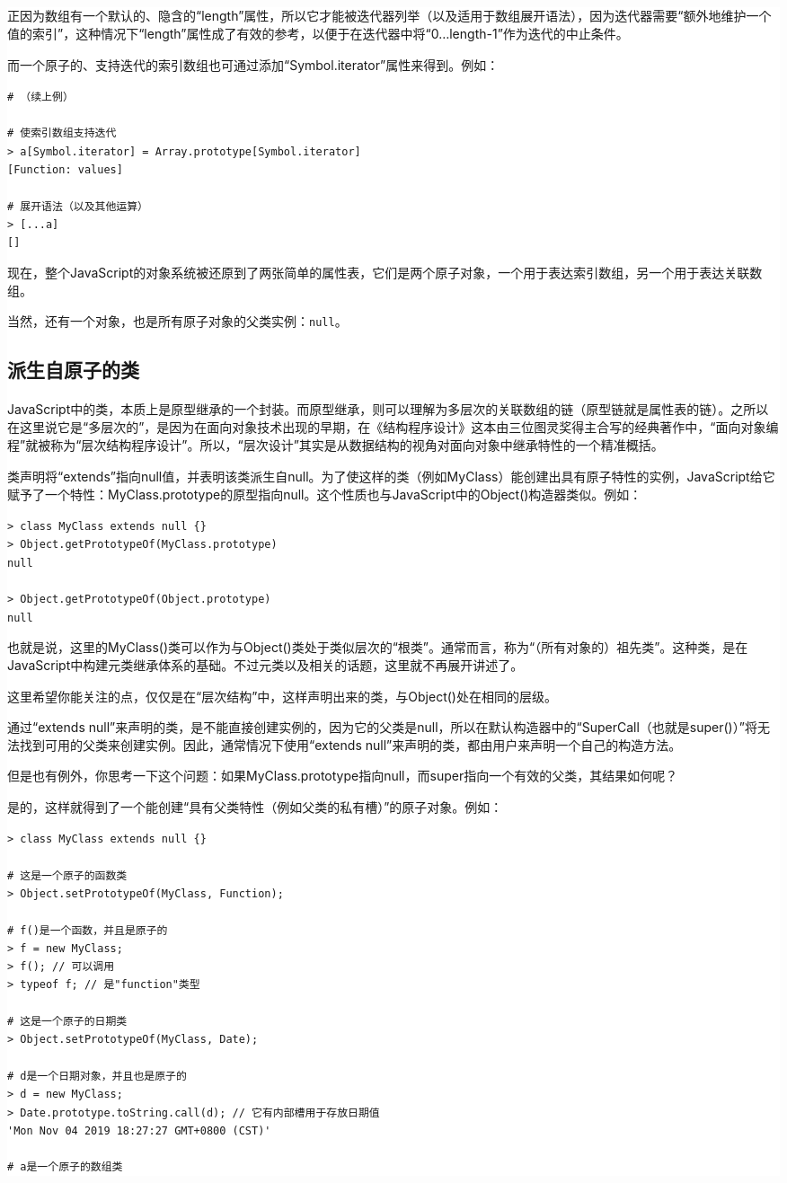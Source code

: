 正因为数组有一个默认的、隐含的“length”属性，所以它才能被迭代器列举（以及适用于数组展开语法），因为迭代器需要“额外地维护一个值的索引”，这种情况下“length”属性成了有效的参考，以便于在迭代器中将“0…length-1”作为迭代的中止条件。

而一个原子的、支持迭代的索引数组也可通过添加“Symbol.iterator”属性来得到。例如：

```
# （续上例）

# 使索引数组支持迭代
> a[Symbol.iterator] = Array.prototype[Symbol.iterator]
[Function: values]

# 展开语法（以及其他运算）
> [...a]
[]
```

现在，整个JavaScript的对象系统被还原到了两张简单的属性表，它们是两个原子对象，一个用于表达索引数组，另一个用于表达关联数组。

当然，还有一个对象，也是所有原子对象的父类实例：`null`。

## 派生自原子的类

JavaScript中的类，本质上是原型继承的一个封装。而原型继承，则可以理解为多层次的关联数组的链（原型链就是属性表的链）。之所以在这里说它是“多层次的”，是因为在面向对象技术出现的早期，在《结构程序设计》这本由三位图灵奖得主合写的经典著作中，“面向对象编程”就被称为“层次结构程序设计”。所以，“层次设计”其实是从数据结构的视角对面向对象中继承特性的一个精准概括。

类声明将“extends”指向null值，并表明该类派生自null。为了使这样的类（例如MyClass）能创建出具有原子特性的实例，JavaScript给它赋予了一个特性：MyClass.prototype的原型指向null。这个性质也与JavaScript中的Object\(\)构造器类似。例如：

```
> class MyClass extends null {}
> Object.getPrototypeOf(MyClass.prototype)
null

> Object.getPrototypeOf(Object.prototype)
null
```

也就是说，这里的MyClass\(\)类可以作为与Object\(\)类处于类似层次的“根类”。通常而言，称为“（所有对象的）祖先类”。这种类，是在JavaScript中构建元类继承体系的基础。不过元类以及相关的话题，这里就不再展开讲述了。

这里希望你能关注的点，仅仅是在“层次结构”中，这样声明出来的类，与Object\(\)处在相同的层级。

通过“extends null”来声明的类，是不能直接创建实例的，因为它的父类是null，所以在默认构造器中的“SuperCall（也就是super\(\)）”将无法找到可用的父类来创建实例。因此，通常情况下使用“extends null”来声明的类，都由用户来声明一个自己的构造方法。

但是也有例外，你思考一下这个问题：如果MyClass.prototype指向null，而super指向一个有效的父类，其结果如何呢？

是的，这样就得到了一个能创建“具有父类特性（例如父类的私有槽）”的原子对象。例如：

```
> class MyClass extends null {}
 
# 这是一个原子的函数类
> Object.setPrototypeOf(MyClass, Function);

# f()是一个函数，并且是原子的
> f = new MyClass;
> f(); // 可以调用
> typeof f; // 是"function"类型

# 这是一个原子的日期类
> Object.setPrototypeOf(MyClass, Date);

# d是一个日期对象，并且也是原子的
> d = new MyClass;
> Date.prototype.toString.call(d); // 它有内部槽用于存放日期值
'Mon Nov 04 2019 18:27:27 GMT+0800 (CST)'

# a是一个原子的数组类
```